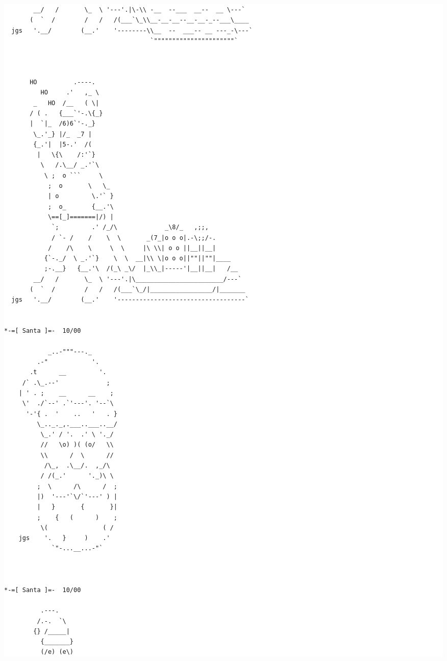 ```text
        __/   /       \_  \ '---'.|\-\\ -__  --___  __--  __ \---`
       (  `  /        /   /   /(___`\_\\__-__-__--__-__-_--___\____
  jgs   '.__/        (__.'    '--------\\__  --  ___-- __ ---_-\---`
                                        `""""""""""""""""""""""`



       HO          .----.
          HO     .'   ,_ \
        _   HO  /__   ( \|
       / ( .   {___`'-.\{_}
       |  `|_  /6)6`'-._}
        \_.'_} |/_  _7 |
        {_.'|  |5-.'  /(
         |   \{\    /:'`}
          \   /.\__/ _.'`\
           \ ;  o ```     \
            ;  o       \   \_
            | o         \.'` }
            ;  o_       {__.'\
            \==[_]=======|/) |
             `;         .' /_/\             _\8/_   ,;;,
             / `- /    /    \  \       _(7_|o o o|.-\;;/-.
            /    /\    \     \  \     |\ \\| o o ||__||__|
           {`-._/  \ _.'`}    \  \  __|\\ \|o o o||""||""|____
           ;-.__}   {__.'\  /(_\ _\/  |_\\_|-----'|__||__|   /__
        __/   /       \_  \ '---'.|\________________________/---`
       (  `  /        /   /   /(___`\_/|_________________/|_______
  jgs   '.__/        (__.'    '-----------------------------------`

                                           
*-=[ Santa ]=-  10/00

            _..-"""---._
         .-"            '.
       .t      __         '.
     /` .\_.--'             ;
    | ' . ;    __      __    ;
     \'  ./`--' .`'---'. '--`\
      '-'{ .  '    ..   '   . }
         \_.._._,.___..___..__/
          \_.' / '.  .' \ '._/
          //   \o) )( (o/   \\
          \\      /  \      //
           /\_,  .\__/.  ,_/\
          / /(_.'      '._)\ \
         ;  \      /\      /  ;
         |)  '---'`\/`'---' ) |
         |   }       {       }|
         ;    {   (      )    ;
          \(               ( /
    jgs    '.   }     )    .'
             `"-...__...-"`

 

*-=[ Santa ]=-  10/00

          .---.
         /.-.  `\
        {} /_____|
          {_______}
          (/e) (e\)
```